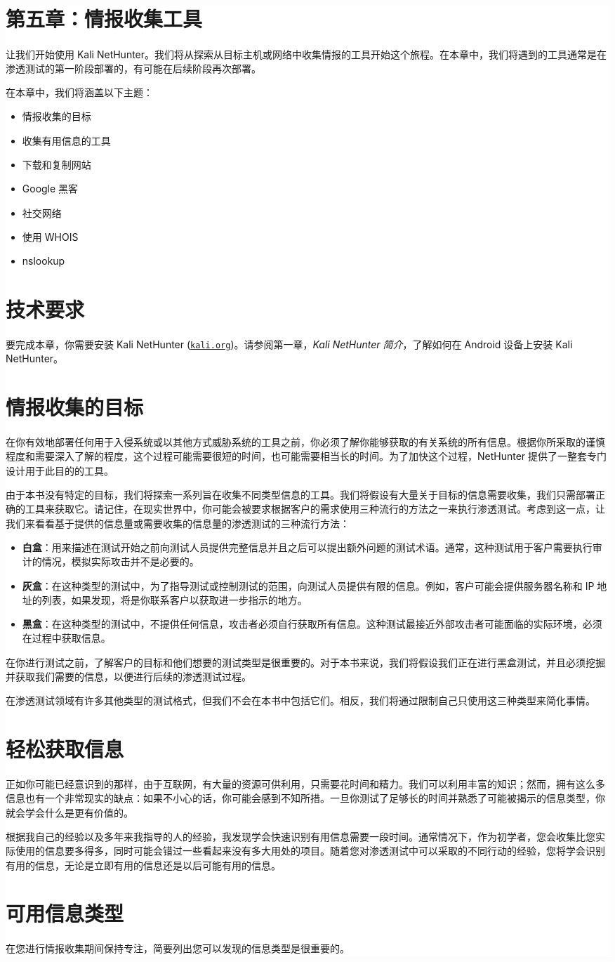 # 第五章：情报收集工具

让我们开始使用 Kali NetHunter。我们将从探索从目标主机或网络中收集情报的工具开始这个旅程。在本章中，我们将遇到的工具通常是在渗透测试的第一阶段部署的，有可能在后续阶段再次部署。

在本章中，我们将涵盖以下主题：

+   情报收集的目标

+   收集有用信息的工具

+   下载和复制网站

+   Google 黑客

+   社交网络

+   使用 WHOIS

+   nslookup

# 技术要求

要完成本章，你需要安装 Kali NetHunter ([`kali.org`](http://kali.org))。请参阅第一章，*Kali NetHunter 简介*，了解如何在 Android 设备上安装 Kali NetHunter。

# 情报收集的目标

在你有效地部署任何用于入侵系统或以其他方式威胁系统的工具之前，你必须了解你能够获取的有关系统的所有信息。根据你所采取的谨慎程度和需要深入了解的程度，这个过程可能需要很短的时间，也可能需要相当长的时间。为了加快这个过程，NetHunter 提供了一整套专门设计用于此目的的工具。

由于本书没有特定的目标，我们将探索一系列旨在收集不同类型信息的工具。我们将假设有大量关于目标的信息需要收集，我们只需部署正确的工具来获取它。请记住，在现实世界中，你可能会被要求根据客户的需求使用三种流行的方法之一来执行渗透测试。考虑到这一点，让我们来看看基于提供的信息量或需要收集的信息量的渗透测试的三种流行方法：

+   **白盒**：用来描述在测试开始之前向测试人员提供完整信息并且之后可以提出额外问题的测试术语。通常，这种测试用于客户需要执行审计的情况，模拟实际攻击并不是必要的。

+   **灰盒**：在这种类型的测试中，为了指导测试或控制测试的范围，向测试人员提供有限的信息。例如，客户可能会提供服务器名称和 IP 地址的列表，如果发现，将是你联系客户以获取进一步指示的地方。

+   **黑盒**：在这种类型的测试中，不提供任何信息，攻击者必须自行获取所有信息。这种测试最接近外部攻击者可能面临的实际环境，必须在过程中获取信息。

在你进行测试之前，了解客户的目标和他们想要的测试类型是很重要的。对于本书来说，我们将假设我们正在进行黑盒测试，并且必须挖掘并获取我们需要的信息，以便进行后续的渗透测试过程。

在渗透测试领域有许多其他类型的测试格式，但我们不会在本书中包括它们。相反，我们将通过限制自己只使用这三种类型来简化事情。

# 轻松获取信息

正如你可能已经意识到的那样，由于互联网，有大量的资源可供利用，只需要花时间和精力。我们可以利用丰富的知识；然而，拥有这么多信息也有一个非常现实的缺点：如果不小心的话，你可能会感到不知所措。一旦你测试了足够长的时间并熟悉了可能被揭示的信息类型，你就会学会什么是更有价值的。

根据我自己的经验以及多年来我指导的人的经验，我发现学会快速识别有用信息需要一段时间。通常情况下，作为初学者，您会收集比您实际使用的信息要多得多，同时可能会错过一些看起来没有多大用处的项目。随着您对渗透测试中可以采取的不同行动的经验，您将学会识别有用的信息，无论是立即有用的信息还是以后可能有用的信息。

# 可用信息类型

在您进行情报收集期间保持专注，简要列出您可以发现的信息类型是很重要的。
